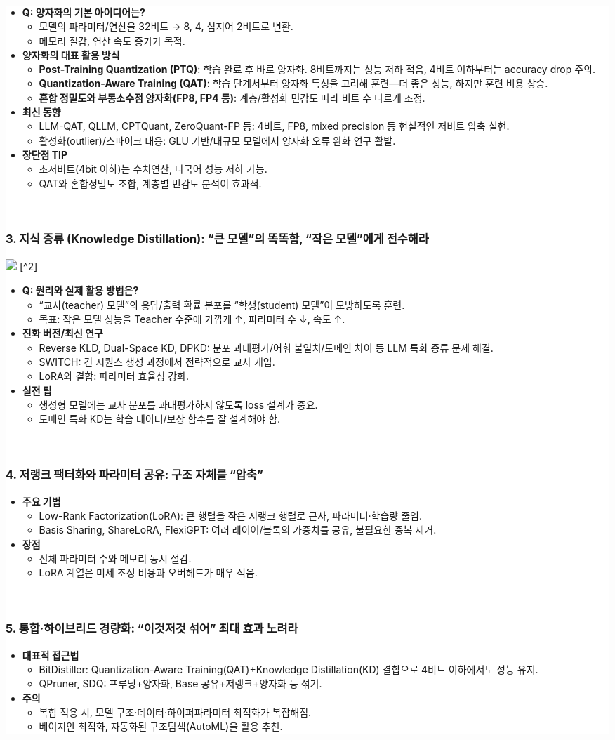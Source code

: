 - **Q: 양자화의 기본 아이디어는?**
  - 모델의 파라미터/연산을 32비트 → 8, 4, 심지어 2비트로 변환. 
  - 메모리 절감, 연산 속도 증가가 목적.
- **양자화의 대표 활용 방식**
  - **Post-Training Quantization (PTQ)**: 학습 완료 후 바로 양자화. 8비트까지는 성능 저하 적음, 4비트 이하부터는 accuracy drop 주의. 
  - **Quantization-Aware Training (QAT)**: 학습 단계서부터 양자화 특성을 고려해 훈련—더 좋은 성능, 하지만 훈련 비용 상승. 
  - **혼합 정밀도와 부동소수점 양자화(FP8, FP4 등)**: 계층/활성화 민감도 따라 비트 수 다르게 조정.
- **최신 동향**
  - LLM-QAT, QLLM, CPTQuant, ZeroQuant-FP 등: 4비트, FP8, mixed precision 등 현실적인 저비트 압축 실현.
  - 활성화(outlier)/스파이크 대응: GLU 기반/대규모 모델에서 양자화 오류 완화 연구 활발.
- **장단점 TIP**
  - 초저비트(4bit 이하)는 수치연산, 다국어 성능 저하 가능. 
  - QAT와 혼합정밀도 조합, 계층별 민감도 분석이 효과적.

<br>

### 3. 지식 증류 (Knowledge Distillation): “큰 모델”의 똑똑함, “작은 모델”에게 전수해라

<img src="https://1drv.ms/i/c/15c0c4c064518623/IQRlcKQGXS_2RKUKRT4yF4f3AQ35xShpyhWCq9nSH4CP_4M?width=660" width="800" height="auto" /> 
[^2]

- **Q: 원리와 실제 활용 방법은?**
  - “교사(teacher) 모델”의 응답/출력 확률 분포를 “학생(student) 모델”이 모방하도록 훈련. 
  - 목표: 작은 모델 성능을 Teacher 수준에 가깝게 ↑, 파라미터 수 ↓, 속도 ↑.
- **진화 버전/최신 연구**
  - Reverse KLD, Dual-Space KD, DPKD: 분포 과대평가/어휘 불일치/도메인 차이 등 LLM 특화 증류 문제 해결. 
  - SWITCH: 긴 시퀀스 생성 과정에서 전략적으로 교사 개입. 
  - LoRA와 결합: 파라미터 효율성 강화.
- **실전 팁**
  - 생성형 모델에는 교사 분포를 과대평가하지 않도록 loss 설계가 중요. 
  - 도메인 특화 KD는 학습 데이터/보상 함수를 잘 설계해야 함.

<br>

### 4. 저랭크 팩터화와 파라미터 공유: 구조 자체를 “압축”

- **주요 기법**
  - Low-Rank Factorization(LoRA): 큰 행렬을 작은 저랭크 행렬로 근사, 파라미터·학습량 줄임. 
  - Basis Sharing, ShareLoRA, FlexiGPT: 여러 레이어/블록의 가중치를 공유, 불필요한 중복 제거.
- **장점**
  - 전체 파라미터 수와 메모리 동시 절감. 
  - LoRA 계열은 미세 조정 비용과 오버헤드가 매우 적음.

<br>

### 5. **통합·하이브리드 경량화: “이것저것 섞어” 최대 효과 노려라**

- **대표적 접근법**
  - BitDistiller: Quantization-Aware Training(QAT)+Knowledge Distillation(KD) 결합으로 4비트 이하에서도 성능 유지. 
  - QPruner, SDQ: 프루닝+양자화, Base 공유+저랭크+양자화 등 섞기.
- **주의**
  - 복합 적용 시, 모델 구조·데이터·하이퍼파라미터 최적화가 복잡해짐. 
  - 베이지안 최적화, 자동화된 구조탐색(AutoML)을 활용 추천.


[^1]: [Efficient Large Language Models: A Survey](https://arxiv.org/pdf/2312.03863)
[^2]: [A review of state-of-the-art techniques for large language model compression](https://link.springer.com/article/10.1007/s40747-025-02019-z#:~:text=The%20rapid%20advancement%20of,cloud%20infrastructures.&text=and%20neural%20architecture%20search,cloud%20infrastructures.&text=further%20highlights%20trends%20and,cloud%20infrastructures.&text=only%20synthesizes%20recent%20advancements,cloud%20infrastructures.)